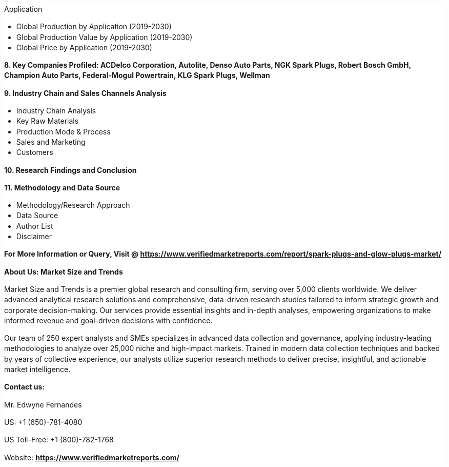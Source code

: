 Application</strong></p><ul><li>Global Production by Application (2019-2030)</li><li>Global Production Value by Application (2019-2030)</li><li>Global Price by Application (2019-2030)</li></ul><p><strong>8. Key Companies Profiled: ACDelco Corporation, Autolite, Denso Auto Parts, NGK Spark Plugs, Robert Bosch GmbH, Champion Auto Parts, Federal-Mogul Powertrain, KLG Spark Plugs, Wellman</strong></p><p><strong>9. Industry Chain and Sales Channels Analysis</strong></p><ul><li>Industry Chain Analysis</li><li>Key Raw Materials</li><li>Production Mode &amp; Process</li><li>Sales and Marketing</li><li>Customers</li></ul><p><strong>10. Research Findings and Conclusion</strong></p><p><strong>11. Methodology and Data Source</strong></p><ul><li>Methodology/Research Approach</li><li>Data Source</li><li>Author List</li><li>Disclaimer</li></ul></p><p><strong>For More Information or Query, Visit @ <a href="https://www.verifiedmarketreports.com/report/spark-plugs-and-glow-plugs-market/">https://www.verifiedmarketreports.com/report/spark-plugs-and-glow-plugs-market/</a></strong></p><p><strong>About Us: Market Size and Trends</strong></p><p>Market Size and Trends is a premier global research and consulting firm, serving over 5,000 clients worldwide. We deliver advanced analytical research solutions and comprehensive, data-driven research studies tailored to inform strategic growth and corporate decision-making. Our services provide essential insights and in-depth analyses, empowering organizations to make informed revenue and goal-driven decisions with confidence.</p><p>Our team of 250 expert analysts and SMEs specializes in advanced data collection and governance, applying industry-leading methodologies to analyze over 25,000 niche and high-impact markets. Trained in modern data collection techniques and backed by years of collective experience, our analysts utilize superior research methods to deliver precise, insightful, and actionable market intelligence.</p><p><strong>Contact us:</strong></p><p>Mr. Edwyne Fernandes</p><p>US: +1 (650)-781-4080</p><p>US Toll-Free: +1 (800)-782-1768</p><p>Website: <strong><a href="https://www.verifiedmarketreports.com/">https://www.verifiedmarketreports.com/</a></strong></p>
